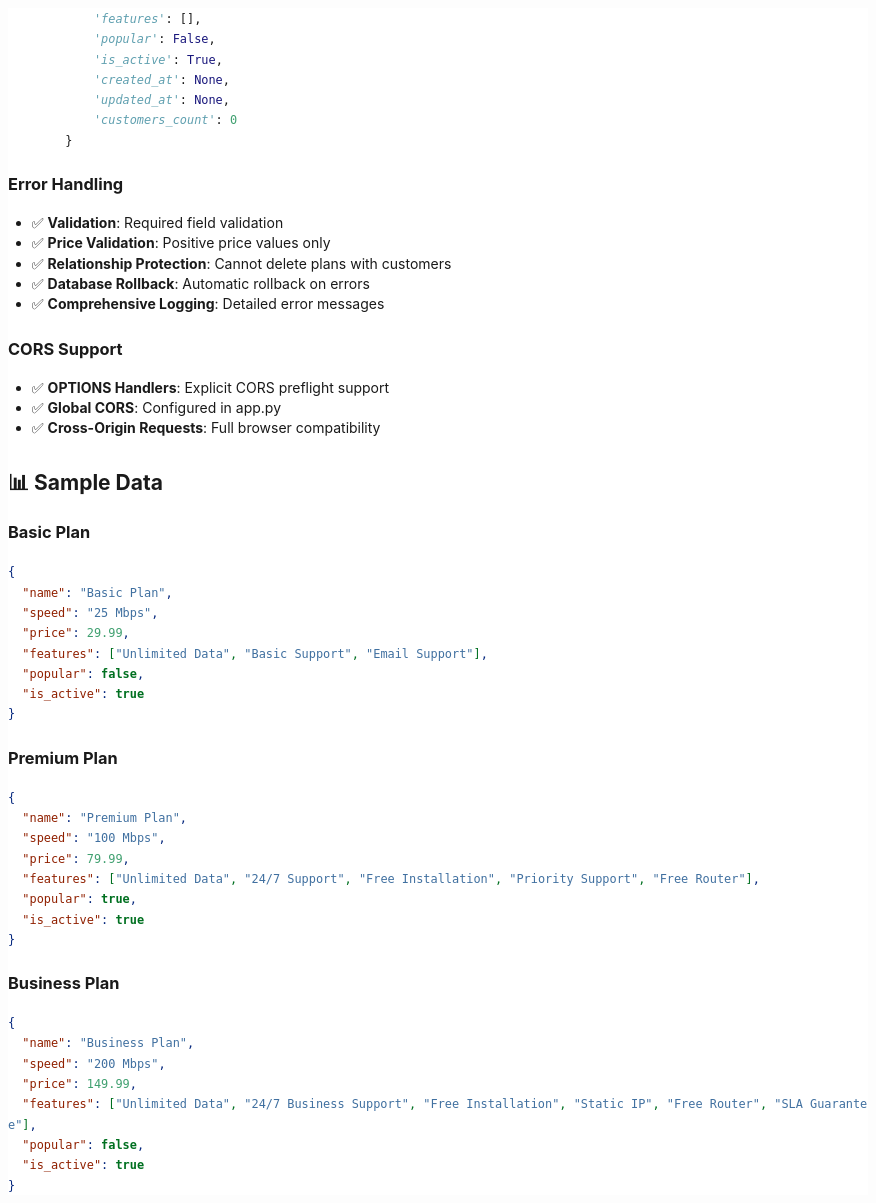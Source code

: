 ```python
            'features': [],
            'popular': False,
            'is_active': True,
            'created_at': None,
            'updated_at': None,
            'customers_count': 0
        }
```

### **Error Handling**
- ✅ **Validation**: Required field validation
- ✅ **Price Validation**: Positive price values only
- ✅ **Relationship Protection**: Cannot delete plans with customers
- ✅ **Database Rollback**: Automatic rollback on errors
- ✅ **Comprehensive Logging**: Detailed error messages

### **CORS Support**
- ✅ **OPTIONS Handlers**: Explicit CORS preflight support
- ✅ **Global CORS**: Configured in app.py
- ✅ **Cross-Origin Requests**: Full browser compatibility

## 📊 Sample Data

### **Basic Plan**
```json
{
  "name": "Basic Plan",
  "speed": "25 Mbps",
  "price": 29.99,
  "features": ["Unlimited Data", "Basic Support", "Email Support"],
  "popular": false,
  "is_active": true
}
```

### **Premium Plan**
```json
{
  "name": "Premium Plan",
  "speed": "100 Mbps",
  "price": 79.99,
  "features": ["Unlimited Data", "24/7 Support", "Free Installation", "Priority Support", "Free Router"],
  "popular": true,
  "is_active": true
}
```

### **Business Plan**
```json
{
  "name": "Business Plan",
  "speed": "200 Mbps",
  "price": 149.99,
  "features": ["Unlimited Data", "24/7 Business Support", "Free Installation", "Static IP", "Free Router", "SLA Guarantee"],
  "popular": false,
  "is_active": true
}
```
